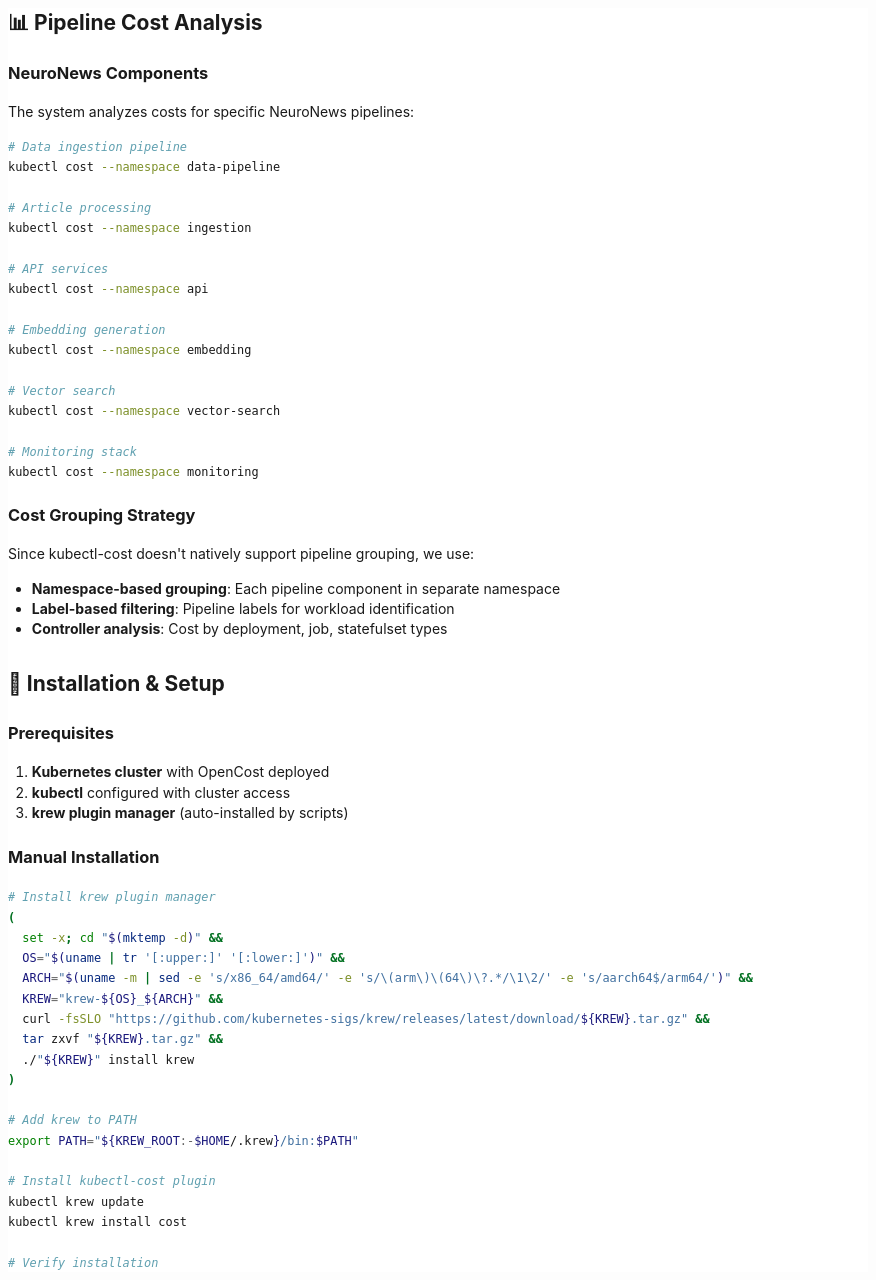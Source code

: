 ## 📊 Pipeline Cost Analysis

### NeuroNews Components

The system analyzes costs for specific NeuroNews pipelines:

```bash
# Data ingestion pipeline
kubectl cost --namespace data-pipeline

# Article processing
kubectl cost --namespace ingestion

# API services
kubectl cost --namespace api

# Embedding generation
kubectl cost --namespace embedding

# Vector search
kubectl cost --namespace vector-search

# Monitoring stack
kubectl cost --namespace monitoring
```

### Cost Grouping Strategy

Since kubectl-cost doesn't natively support pipeline grouping, we use:
- **Namespace-based grouping**: Each pipeline component in separate namespace
- **Label-based filtering**: Pipeline labels for workload identification
- **Controller analysis**: Cost by deployment, job, statefulset types

## 🔧 Installation & Setup

### Prerequisites

1. **Kubernetes cluster** with OpenCost deployed
2. **kubectl** configured with cluster access
3. **krew plugin manager** (auto-installed by scripts)

### Manual Installation

```bash
# Install krew plugin manager
(
  set -x; cd "$(mktemp -d)" &&
  OS="$(uname | tr '[:upper:]' '[:lower:]')" &&
  ARCH="$(uname -m | sed -e 's/x86_64/amd64/' -e 's/\(arm\)\(64\)\?.*/\1\2/' -e 's/aarch64$/arm64/')" &&
  KREW="krew-${OS}_${ARCH}" &&
  curl -fsSLO "https://github.com/kubernetes-sigs/krew/releases/latest/download/${KREW}.tar.gz" &&
  tar zxvf "${KREW}.tar.gz" &&
  ./"${KREW}" install krew
)

# Add krew to PATH
export PATH="${KREW_ROOT:-$HOME/.krew}/bin:$PATH"

# Install kubectl-cost plugin
kubectl krew update
kubectl krew install cost

# Verify installation
```